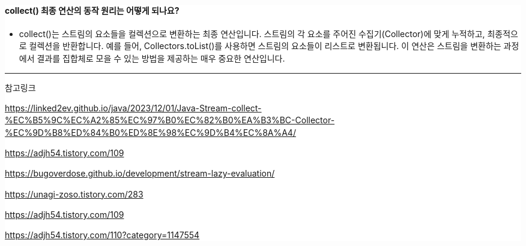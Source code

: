 #### collect() 최종 연산의 동작 원리는 어떻게 되나요?
- collect()는 스트림의 요소들을 컬렉션으로 변환하는 최종 연산입니다. 스트림의 각 요소를 주어진 수집기(Collector)에 맞게 누적하고, 최종적으로 컬렉션을 반환합니다. 예를 들어, Collectors.toList()를 사용하면 스트림의 요소들이 리스트로 변환됩니다. 이 연산은 스트림을 변환하는 과정에서 결과를 집합체로 모을 수 있는 방법을 제공하는 매우 중요한 연산입니다.

---

참고링크 

https://linked2ev.github.io/java/2023/12/01/Java-Stream-collect-%EC%B5%9C%EC%A2%85%EC%97%B0%EC%82%B0%EA%B3%BC-Collector-%EC%9D%B8%ED%84%B0%ED%8E%98%EC%9D%B4%EC%8A%A4/

https://adjh54.tistory.com/109

https://bugoverdose.github.io/development/stream-lazy-evaluation/

https://unagi-zoso.tistory.com/283

https://adjh54.tistory.com/109

https://adjh54.tistory.com/110?category=1147554